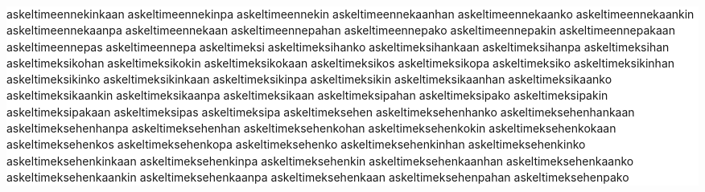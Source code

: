 askeltimeennekinkaan
askeltimeennekinpa
askeltimeennekin
askeltimeennekaanhan
askeltimeennekaanko
askeltimeennekaankin
askeltimeennekaanpa
askeltimeennekaan
askeltimeennepahan
askeltimeennepako
askeltimeennepakin
askeltimeennepakaan
askeltimeennepas
askeltimeennepa
askeltimeksi
askeltimeksihanko
askeltimeksihankaan
askeltimeksihanpa
askeltimeksihan
askeltimeksikohan
askeltimeksikokin
askeltimeksikokaan
askeltimeksikos
askeltimeksikopa
askeltimeksiko
askeltimeksikinhan
askeltimeksikinko
askeltimeksikinkaan
askeltimeksikinpa
askeltimeksikin
askeltimeksikaanhan
askeltimeksikaanko
askeltimeksikaankin
askeltimeksikaanpa
askeltimeksikaan
askeltimeksipahan
askeltimeksipako
askeltimeksipakin
askeltimeksipakaan
askeltimeksipas
askeltimeksipa
askeltimeksehen
askeltimeksehenhanko
askeltimeksehenhankaan
askeltimeksehenhanpa
askeltimeksehenhan
askeltimeksehenkohan
askeltimeksehenkokin
askeltimeksehenkokaan
askeltimeksehenkos
askeltimeksehenkopa
askeltimeksehenko
askeltimeksehenkinhan
askeltimeksehenkinko
askeltimeksehenkinkaan
askeltimeksehenkinpa
askeltimeksehenkin
askeltimeksehenkaanhan
askeltimeksehenkaanko
askeltimeksehenkaankin
askeltimeksehenkaanpa
askeltimeksehenkaan
askeltimeksehenpahan
askeltimeksehenpako